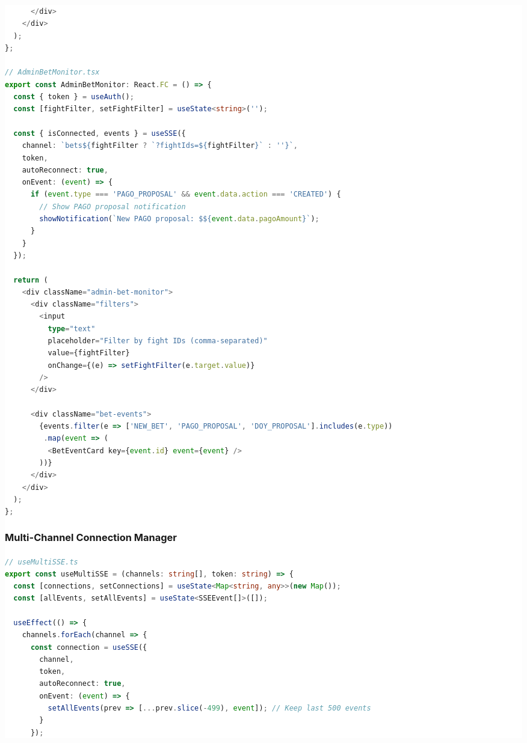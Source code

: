 ```typescript
      </div>
    </div>
  );
};

// AdminBetMonitor.tsx
export const AdminBetMonitor: React.FC = () => {
  const { token } = useAuth();
  const [fightFilter, setFightFilter] = useState<string>('');

  const { isConnected, events } = useSSE({
    channel: `bets${fightFilter ? `?fightIds=${fightFilter}` : ''}`,
    token,
    autoReconnect: true,
    onEvent: (event) => {
      if (event.type === 'PAGO_PROPOSAL' && event.data.action === 'CREATED') {
        // Show PAGO proposal notification
        showNotification(`New PAGO proposal: $${event.data.pagoAmount}`);
      }
    }
  });

  return (
    <div className="admin-bet-monitor">
      <div className="filters">
        <input
          type="text"
          placeholder="Filter by fight IDs (comma-separated)"
          value={fightFilter}
          onChange={(e) => setFightFilter(e.target.value)}
        />
      </div>

      <div className="bet-events">
        {events.filter(e => ['NEW_BET', 'PAGO_PROPOSAL', 'DOY_PROPOSAL'].includes(e.type))
         .map(event => (
          <BetEventCard key={event.id} event={event} />
        ))}
      </div>
    </div>
  );
};
```

### Multi-Channel Connection Manager

```typescript
// useMultiSSE.ts
export const useMultiSSE = (channels: string[], token: string) => {
  const [connections, setConnections] = useState<Map<string, any>>(new Map());
  const [allEvents, setAllEvents] = useState<SSEEvent[]>([]);

  useEffect(() => {
    channels.forEach(channel => {
      const connection = useSSE({
        channel,
        token,
        autoReconnect: true,
        onEvent: (event) => {
          setAllEvents(prev => [...prev.slice(-499), event]); // Keep last 500 events
        }
      });

```